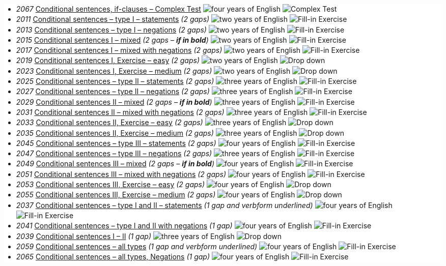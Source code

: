 
* *2067* [Conditional sentences, if-clauses – Complex Test](/en/complex_tests/if_clauses1/index.php) ![](/img/klassen/4.svg "four years of English") ![](/img/klassen/complextest.svg "Complex Test")
* *2011* [Conditional sentences – type I – statements](/en/exercises/if_clauses/type_1_statements.htm) *(2 gaps)* ![](/img/klassen/2.svg "two years of English") ![](/img/klassen/einsetzen.svg "Fill-in Exercise")
* *2013* [Conditional sentences – type I – negations](/en/exercises/if_clauses/type_1_negation.htm) *(2 gaps)* ![](/img/klassen/2.svg "two years of English") ![](/img/klassen/einsetzen.svg "Fill-in Exercise")
* *2015* [Conditional sentences I – mixed](/en/exercises/if_clauses/type_1_mix.htm) *(2 gaps – **if in bold**)* ![](/img/klassen/2.svg "two years of English") ![](/img/klassen/einsetzen.svg "Fill-in Exercise")
* *2017* [Conditional sentences I – mixed with negations](/en/exercises/if_clauses/type_1_mix2.htm) *(2 gaps)* ![](/img/klassen/2.svg "two years of English") ![](/img/klassen/einsetzen.svg "Fill-in Exercise")
* *2019* [Conditional sentences I, Exercise – easy](/en/exercises/if_clauses/type_1_mix3.htm) *(2 gaps)* ![](/img/klassen/2.svg "two years of English") ![](/img/klassen/dropdown.svg "Drop down")
* *2023* [Conditional sentences I, Exercise – medium](/en/exercises/if_clauses/type_1_mix4.htm) *(2 gaps)* ![](/img/klassen/2.svg "two years of English") ![](/img/klassen/dropdown.svg "Drop down")
* *2025* [Conditional sentences – type II – statements](/en/exercises/if_clauses/type_2_statements.htm) *(2 gaps)* ![](/img/klassen/3.svg "three years of English") ![](/img/klassen/einsetzen.svg "Fill-in Exercise")
* *2027* [Conditional sentences – type II – negations](/en/exercises/if_clauses/type_2_negation.htm) *(2 gaps)* ![](/img/klassen/3.svg "three years of English") ![](/img/klassen/einsetzen.svg "Fill-in Exercise")
* *2029* [Conditional sentences II – mixed](/en/exercises/if_clauses/type_2_mix.htm) *(2 gaps – **if in bold**)* ![](/img/klassen/3.svg "three years of English") ![](/img/klassen/einsetzen.svg "Fill-in Exercise")
* *2031* [Conditional sentences II – mixed with negations](/en/exercises/if_clauses/type_2_mix2.htm) *(2 gaps)* ![](/img/klassen/3.svg "three years of English") ![](/img/klassen/einsetzen.svg "Fill-in Exercise")
* *2033* [Conditional sentences II, Exercise – easy](/en/exercises/if_clauses/type_2_mix3.htm) *(2 gaps)* ![](/img/klassen/3.svg "three years of English") ![](/img/klassen/dropdown.svg "Drop down")
* *2035* [Conditional sentences II, Exercise – medium](/en/exercises/if_clauses/type_2_mix4.htm) *(2 gaps)* ![](/img/klassen/3.svg "three years of English") ![](/img/klassen/dropdown.svg "Drop down")
* *2045* [Conditional sentences – type III – statements](/en/exercises/if_clauses/type_3_statements.htm) *(2 gaps)* ![](/img/klassen/4.svg "four years of English") ![](/img/klassen/einsetzen.svg "Fill-in Exercise")
* *2047* [Conditional sentences – type III – negations](/en/exercises/if_clauses/type_3_negation.htm) *(2 gaps)* ![](/img/klassen/3.svg "three years of English") ![](/img/klassen/einsetzen.svg "Fill-in Exercise")
* *2049* [Conditional sentences III – mixed](/en/exercises/if_clauses/type_3_mix.htm) *(2 gaps – **if in bold**)* ![](/img/klassen/4.svg "four years of English") ![](/img/klassen/einsetzen.svg "Fill-in Exercise")
* *2051* [Conditional sentences III – mixed with negations](/en/exercises/if_clauses/type_3_mix2.htm) *(2 gaps)* ![](/img/klassen/4.svg "four years of English") ![](/img/klassen/einsetzen.svg "Fill-in Exercise")
* *2053* [Conditional sentences III, Exercise – easy](/en/exercises/if_clauses/type_3_mix3.htm) *(2 gaps)* ![](/img/klassen/4.svg "four years of English") ![](/img/klassen/dropdown.svg "Drop down")
* *2055* [Conditional sentences III, Exercise – medium](/en/exercises/if_clauses/type_3_mix4.htm) *(2 gaps)* ![](/img/klassen/4.svg "four years of English") ![](/img/klassen/dropdown.svg "Drop down")
* *2037* [Conditional sentences – type I and II – statements](/en/exercises/if_clauses/mix.htm) *(1 gap and verbform underlined)* ![](/img/klassen/4.svg "four years of English") ![](/img/klassen/einsetzen.svg "Fill-in Exercise")
* *2041* [Conditional sentences – type I and II with negations](/en/exercises/if_clauses/mix2.htm) *(1 gap)* ![](/img/klassen/4.svg "four years of English") ![](/img/klassen/einsetzen.svg "Fill-in Exercise")
* *2039* [Conditional sentences I – II](/en/exercises/if_clauses/multiple_choice.htm) *(1 gap)* ![](/img/klassen/3.svg "three years of English") ![](/img/klassen/dropdown.svg "Drop down")
* *2059* [Conditional sentences – all types](/en/exercises/if_clauses/mix3.htm) *(1 gap and verbform underlined)* ![](/img/klassen/4.svg "four years of English") ![](/img/klassen/einsetzen.svg "Fill-in Exercise")
* *2065* [Conditional sentences – all types, Negations](/en/exercises/if_clauses/mix4.htm) *(1 gap)* ![](/img/klassen/4.svg "four years of English") ![](/img/klassen/einsetzen.svg "Fill-in Exercise")